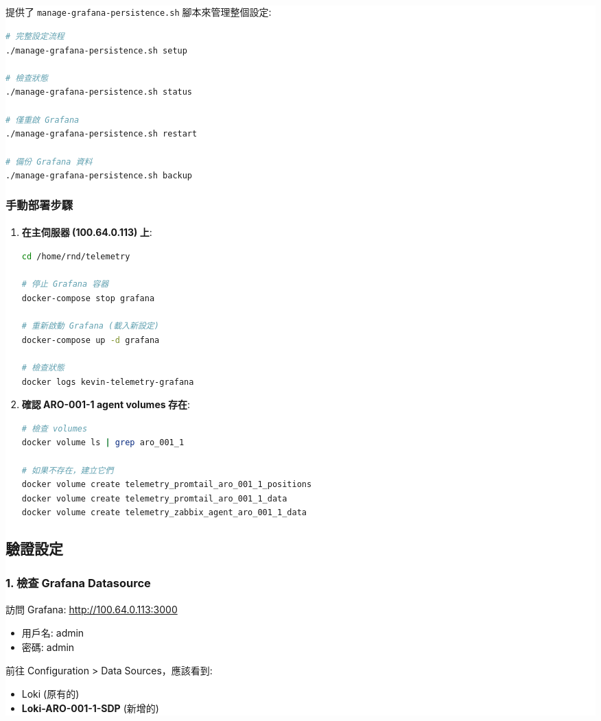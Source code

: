 提供了 `manage-grafana-persistence.sh` 腳本來管理整個設定:

```bash
# 完整設定流程
./manage-grafana-persistence.sh setup

# 檢查狀態
./manage-grafana-persistence.sh status

# 僅重啟 Grafana
./manage-grafana-persistence.sh restart

# 備份 Grafana 資料
./manage-grafana-persistence.sh backup
```

### 手動部署步驟

1. **在主伺服器 (100.64.0.113) 上**:
   ```bash
   cd /home/rnd/telemetry
   
   # 停止 Grafana 容器
   docker-compose stop grafana
   
   # 重新啟動 Grafana (載入新設定)
   docker-compose up -d grafana
   
   # 檢查狀態
   docker logs kevin-telemetry-grafana
   ```

2. **確認 ARO-001-1 agent volumes 存在**:
   ```bash
   # 檢查 volumes
   docker volume ls | grep aro_001_1
   
   # 如果不存在，建立它們
   docker volume create telemetry_promtail_aro_001_1_positions
   docker volume create telemetry_promtail_aro_001_1_data
   docker volume create telemetry_zabbix_agent_aro_001_1_data
   ```

## 驗證設定

### 1. 檢查 Grafana Datasource

訪問 Grafana: http://100.64.0.113:3000
- 用戶名: admin
- 密碼: admin

前往 Configuration > Data Sources，應該看到:
- Loki (原有的)
- **Loki-ARO-001-1-SDP** (新增的)
